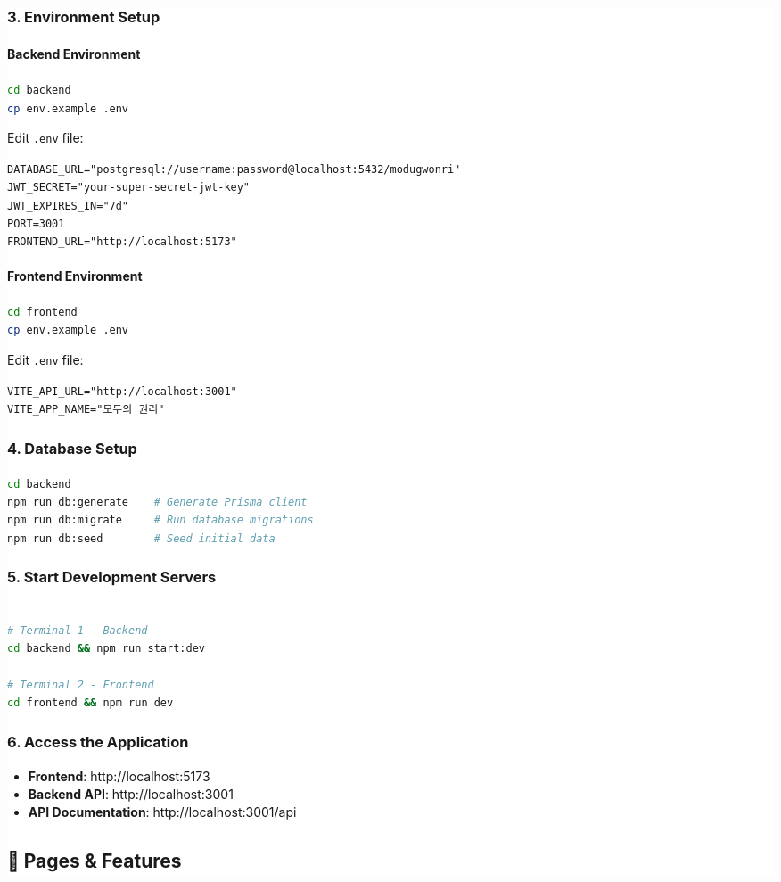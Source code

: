 ### 3. Environment Setup

#### Backend Environment
```bash
cd backend
cp env.example .env
```

Edit `.env` file:
```env
DATABASE_URL="postgresql://username:password@localhost:5432/modugwonri"
JWT_SECRET="your-super-secret-jwt-key"
JWT_EXPIRES_IN="7d"
PORT=3001
FRONTEND_URL="http://localhost:5173"
```

#### Frontend Environment
```bash
cd frontend
cp env.example .env
```

Edit `.env` file:
```env
VITE_API_URL="http://localhost:3001"
VITE_APP_NAME="모두의 권리"
```

### 4. Database Setup
```bash
cd backend
npm run db:generate    # Generate Prisma client
npm run db:migrate     # Run database migrations
npm run db:seed        # Seed initial data
```

### 5. Start Development Servers
```bash

# Terminal 1 - Backend
cd backend && npm run start:dev

# Terminal 2 - Frontend
cd frontend && npm run dev
```

### 6. Access the Application
- **Frontend**: http://localhost:5173
- **Backend API**: http://localhost:3001
- **API Documentation**: http://localhost:3001/api

## 📱 Pages & Features
